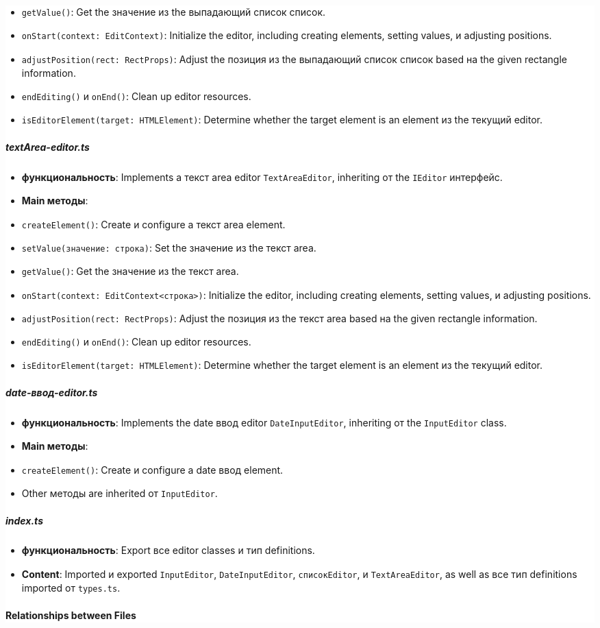 *  `getValue()`: Get the значение из the выпадающий список список.    

*  `onStart(context: EditContext)`: Initialize the editor, including creating elements, setting values, и adjusting positions.    

*  `adjustPosition(rect: RectProps)`: Adjust the позиция из the выпадающий список список based на the given rectangle information.    

* `endEditing()` и `onEnd()`: Clean up editor resources.    

*  `isEditorElement(target: HTMLElement)`: Determine whether the target element is an element из the текущий editor.    



##### textArea-editor.ts

*  **функциональность**: Implements a текст area editor `TextAreaEditor`, inheriting от the `IEditor` интерфейс.    

*  **Main методы**:    

*  `createElement()`: Create и configure a текст area element.    

*  `setValue(значение: строка)`: Set the значение из the текст area.    

*  `getValue()`: Get the значение из the текст area.    

*  `onStart(context: EditContext<строка>)`: Initialize the editor, including creating elements, setting values, и adjusting positions.    

*  `adjustPosition(rect: RectProps)`: Adjust the позиция из the текст area based на the given rectangle information.    

* `endEditing()` и `onEnd()`: Clean up editor resources.    

*  `isEditorElement(target: HTMLElement)`: Determine whether the target element is an element из the текущий editor.    



##### date-ввод-editor.ts

*  **функциональность**: Implements the date ввод editor `DateInputEditor`, inheriting от the `InputEditor` class.    

*  **Main методы**:    

*  `createElement()`: Create и configure a date ввод element.    

* Other методы are inherited от `InputEditor`.    



##### index.ts

*  **функциональность**: Export все editor classes и тип definitions.    

*  **Content**: Imported и exported `InputEditor`, `DateInputEditor`, `списокEditor`, и `TextAreaEditor`, as well as все тип definitions imported от `types.ts`.    



#### Relationships between Files
